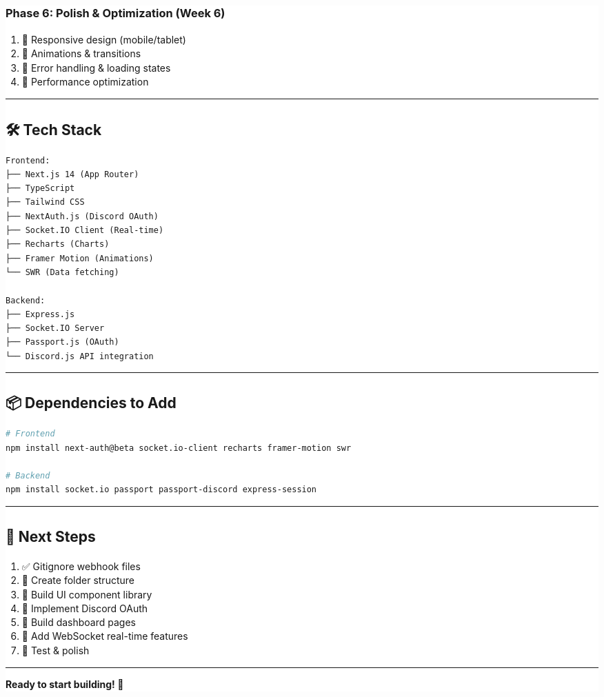 ### **Phase 6: Polish & Optimization (Week 6)**
1. 📝 Responsive design (mobile/tablet)
2. 📝 Animations & transitions
3. 📝 Error handling & loading states
4. 📝 Performance optimization

---

## 🛠️ Tech Stack

```
Frontend:
├── Next.js 14 (App Router)
├── TypeScript
├── Tailwind CSS
├── NextAuth.js (Discord OAuth)
├── Socket.IO Client (Real-time)
├── Recharts (Charts)
├── Framer Motion (Animations)
└── SWR (Data fetching)

Backend:
├── Express.js
├── Socket.IO Server
├── Passport.js (OAuth)
└── Discord.js API integration
```

---

## 📦 Dependencies to Add

```bash
# Frontend
npm install next-auth@beta socket.io-client recharts framer-motion swr

# Backend
npm install socket.io passport passport-discord express-session
```

---

## 🎯 Next Steps

1. ✅ Gitignore webhook files
2. 📝 Create folder structure
3. 📝 Build UI component library
4. 📝 Implement Discord OAuth
5. 📝 Build dashboard pages
6. 📝 Add WebSocket real-time features
7. 📝 Test & polish

---

**Ready to start building! 🚀**
